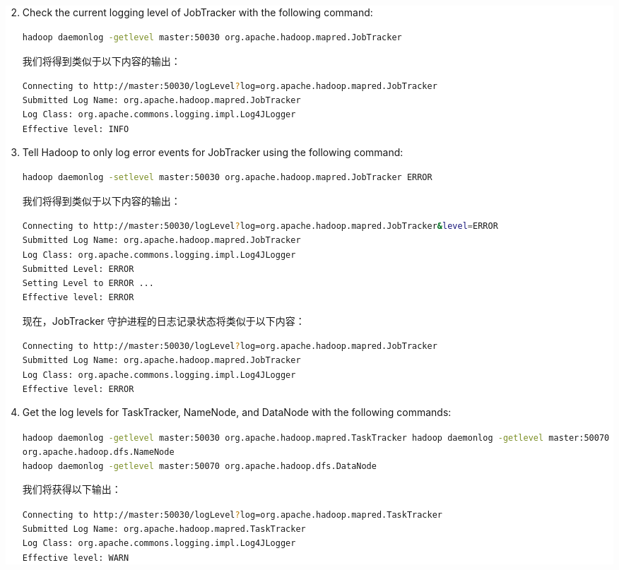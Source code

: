 2.  Check the current logging level of JobTracker with the following command:

    ```sh
    hadoop daemonlog -getlevel master:50030 org.apache.hadoop.mapred.JobTracker

    ```

    我们将得到类似于以下内容的输出：

    ```sh
    Connecting to http://master:50030/logLevel?log=org.apache.hadoop.mapred.JobTracker
    Submitted Log Name: org.apache.hadoop.mapred.JobTracker
    Log Class: org.apache.commons.logging.impl.Log4JLogger
    Effective level: INFO

    ```

3.  Tell Hadoop to only log error events for JobTracker using the following command:

    ```sh
    hadoop daemonlog -setlevel master:50030 org.apache.hadoop.mapred.JobTracker ERROR

    ```

    我们将得到类似于以下内容的输出：

    ```sh
    Connecting to http://master:50030/logLevel?log=org.apache.hadoop.mapred.JobTracker&level=ERROR
    Submitted Log Name: org.apache.hadoop.mapred.JobTracker
    Log Class: org.apache.commons.logging.impl.Log4JLogger
    Submitted Level: ERROR
    Setting Level to ERROR ...
    Effective level: ERROR

    ```

    现在，JobTracker 守护进程的日志记录状态将类似于以下内容：

    ```sh
    Connecting to http://master:50030/logLevel?log=org.apache.hadoop.mapred.JobTracker
    Submitted Log Name: org.apache.hadoop.mapred.JobTracker
    Log Class: org.apache.commons.logging.impl.Log4JLogger
    Effective level: ERROR

    ```

4.  Get the log levels for TaskTracker, NameNode, and DataNode with the following commands:

    ```sh
    hadoop daemonlog -getlevel master:50030 org.apache.hadoop.mapred.TaskTracker hadoop daemonlog -getlevel master:50070 org.apache.hadoop.dfs.NameNode
    hadoop daemonlog -getlevel master:50070 org.apache.hadoop.dfs.DataNode

    ```

    我们将获得以下输出：

    ```sh
    Connecting to http://master:50030/logLevel?log=org.apache.hadoop.mapred.TaskTracker
    Submitted Log Name: org.apache.hadoop.mapred.TaskTracker
    Log Class: org.apache.commons.logging.impl.Log4JLogger
    Effective level: WARN
